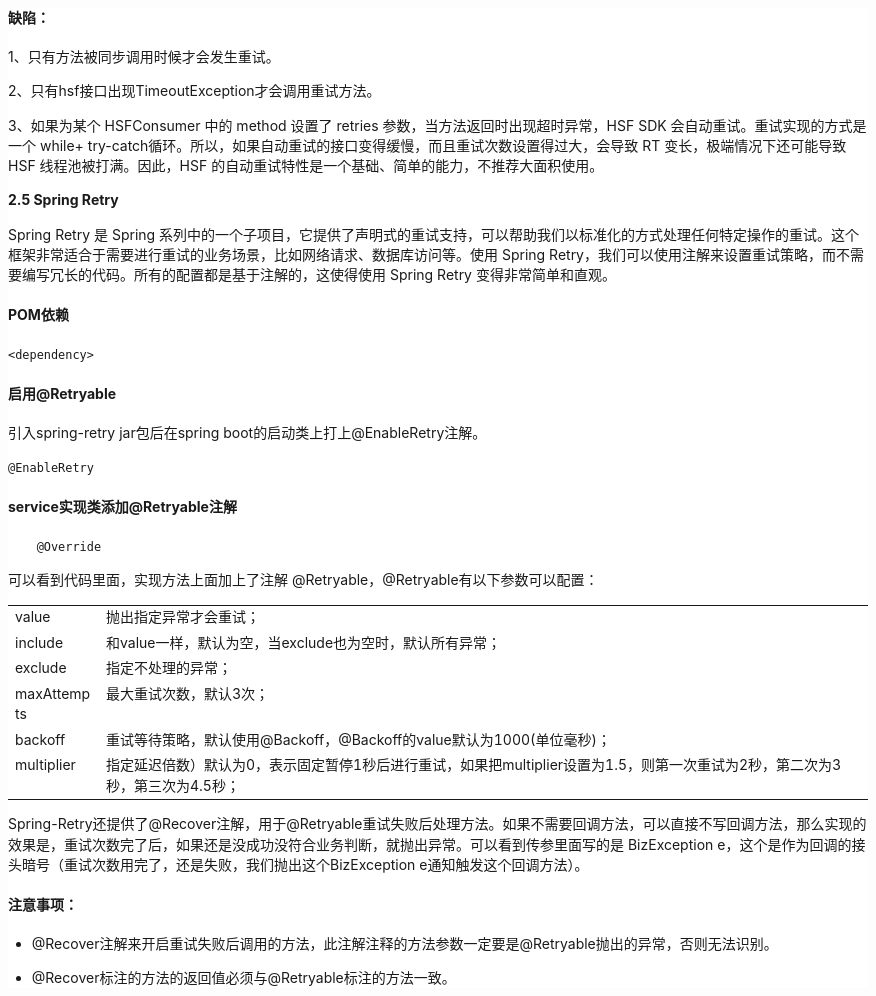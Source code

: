 #### 缺陷：

1、只有方法被同步调用时候才会发生重试。

2、只有hsf接口出现TimeoutException才会调用重试方法。

3、如果为某个 HSFConsumer 中的 method 设置了 retries 参数，当方法返回时出现超时异常，HSF SDK 会自动重试。重试实现的方式是一个 while+ try-catch循环。所以，如果自动重试的接口变得缓慢，而且重试次数设置得过大，会导致 RT 变长，极端情况下还可能导致 HSF 线程池被打满。因此，HSF 的自动重试特性是一个基础、简单的能力，不推荐大面积使用。

  

**2.5 Spring Retry**

Spring Retry 是 Spring 系列中的一个子项目，它提供了声明式的重试支持，可以帮助我们以标准化的方式处理任何特定操作的重试。这个框架非常适合于需要进行重试的业务场景，比如网络请求、数据库访问等。使用 Spring Retry，我们可以使用注解来设置重试策略，而不需要编写冗长的代码。所有的配置都是基于注解的，这使得使用 Spring Retry 变得非常简单和直观。

#### POM依赖

```
<dependency>
```

#### 启用@Retryable

引入spring-retry jar包后在spring boot的启动类上打上@EnableRetry注解。

```
@EnableRetry
```

#### service实现类添加@Retryable注解

```
    @Override
```

可以看到代码里面，实现方法上面加上了注解 @Retryable，@Retryable有以下参数可以配置：

|   |   |
|---|---|
|value|抛出指定异常才会重试；|
|include|和value一样，默认为空，当exclude也为空时，默认所有异常；|
|exclude|指定不处理的异常；|
|maxAttempts|最大重试次数，默认3次；|
|backoff|重试等待策略，默认使用@Backoff，@Backoff的value默认为1000(单位毫秒)；|
|multiplier|指定延迟倍数）默认为0，表示固定暂停1秒后进行重试，如果把multiplier设置为1.5，则第一次重试为2秒，第二次为3秒，第三次为4.5秒；|

Spring-Retry还提供了@Recover注解，用于@Retryable重试失败后处理方法。如果不需要回调方法，可以直接不写回调方法，那么实现的效果是，重试次数完了后，如果还是没成功没符合业务判断，就抛出异常。可以看到传参里面写的是 BizException e，这个是作为回调的接头暗号（重试次数用完了，还是失败，我们抛出这个BizException e通知触发这个回调方法）。

#### 注意事项：

- @Recover注解来开启重试失败后调用的方法，此注解注释的方法参数一定要是@Retryable抛出的异常，否则无法识别。
    
- @Recover标注的方法的返回值必须与@Retryable标注的方法一致。
    